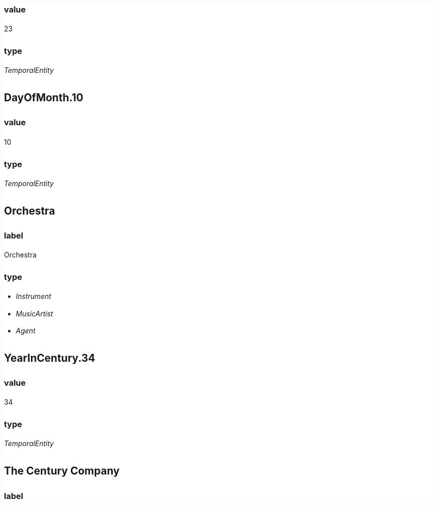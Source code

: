 ### value


23

### type


*TemporalEntity*

## DayOfMonth.10

### value


10

### type


*TemporalEntity*

## Orchestra

### label


Orchestra

### type

 - *Instrument*

 - *MusicArtist*

 - *Agent*

## YearInCentury.34

### value


34

### type


*TemporalEntity*

## The Century Company

### label

